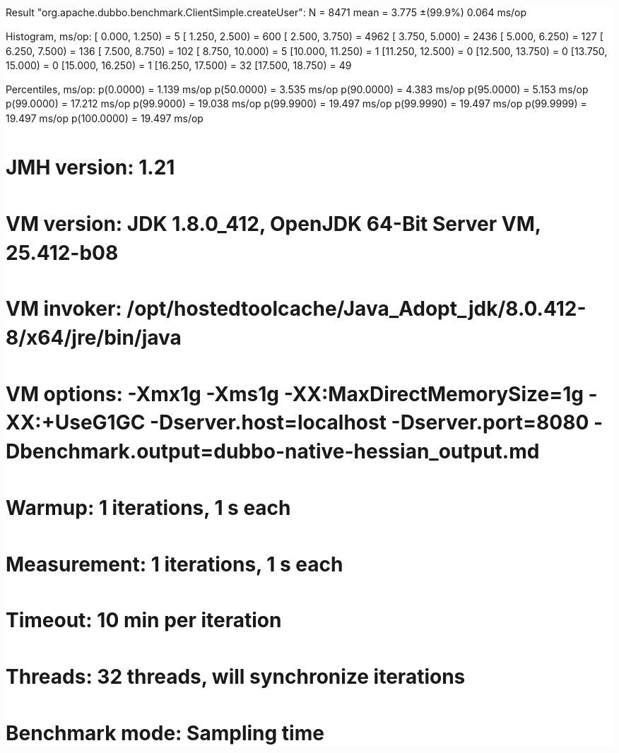 

Result "org.apache.dubbo.benchmark.ClientSimple.createUser":
  N = 8471
  mean =      3.775 ±(99.9%) 0.064 ms/op

  Histogram, ms/op:
    [ 0.000,  1.250) = 5 
    [ 1.250,  2.500) = 600 
    [ 2.500,  3.750) = 4962 
    [ 3.750,  5.000) = 2436 
    [ 5.000,  6.250) = 127 
    [ 6.250,  7.500) = 136 
    [ 7.500,  8.750) = 102 
    [ 8.750, 10.000) = 5 
    [10.000, 11.250) = 1 
    [11.250, 12.500) = 0 
    [12.500, 13.750) = 0 
    [13.750, 15.000) = 0 
    [15.000, 16.250) = 1 
    [16.250, 17.500) = 32 
    [17.500, 18.750) = 49 

  Percentiles, ms/op:
      p(0.0000) =      1.139 ms/op
     p(50.0000) =      3.535 ms/op
     p(90.0000) =      4.383 ms/op
     p(95.0000) =      5.153 ms/op
     p(99.0000) =     17.212 ms/op
     p(99.9000) =     19.038 ms/op
     p(99.9900) =     19.497 ms/op
     p(99.9990) =     19.497 ms/op
     p(99.9999) =     19.497 ms/op
    p(100.0000) =     19.497 ms/op


# JMH version: 1.21
# VM version: JDK 1.8.0_412, OpenJDK 64-Bit Server VM, 25.412-b08
# VM invoker: /opt/hostedtoolcache/Java_Adopt_jdk/8.0.412-8/x64/jre/bin/java
# VM options: -Xmx1g -Xms1g -XX:MaxDirectMemorySize=1g -XX:+UseG1GC -Dserver.host=localhost -Dserver.port=8080 -Dbenchmark.output=dubbo-native-hessian_output.md
# Warmup: 1 iterations, 1 s each
# Measurement: 1 iterations, 1 s each
# Timeout: 10 min per iteration
# Threads: 32 threads, will synchronize iterations
# Benchmark mode: Sampling time